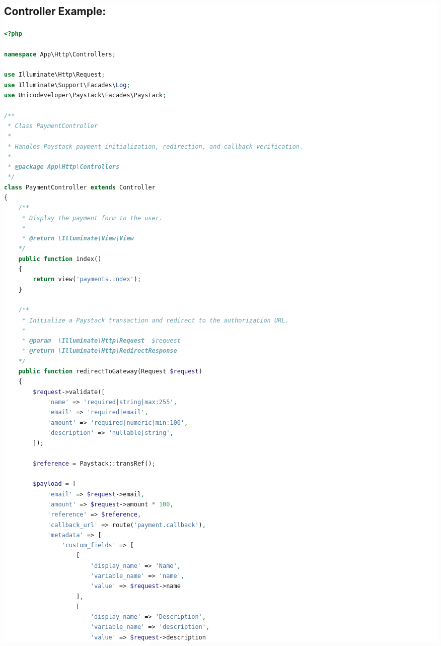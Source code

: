 ## Controller Example:

```php
<?php

namespace App\Http\Controllers;

use Illuminate\Http\Request;
use Illuminate\Support\Facades\Log;
use Unicodeveloper\Paystack\Facades\Paystack;

/**
 * Class PaymentController
 *
 * Handles Paystack payment initialization, redirection, and callback verification.
 *
 * @package App\Http\Controllers
 */
class PaymentController extends Controller
{
    /**
     * Display the payment form to the user.
     *
     * @return \Illuminate\View\View
    */
    public function index()
    {
        return view('payments.index');
    }

    /**
     * Initialize a Paystack transaction and redirect to the authorization URL.
     *
     * @param  \Illuminate\Http\Request  $request
     * @return \Illuminate\Http\RedirectResponse
    */
    public function redirectToGateway(Request $request)
    {
        $request->validate([
            'name' => 'required|string|max:255',
            'email' => 'required|email',
            'amount' => 'required|numeric|min:100',
            'description' => 'nullable|string',
        ]);

        $reference = Paystack::transRef();

        $payload = [
            'email' => $request->email,
            'amount' => $request->amount * 100,
            'reference' => $reference,
            'callback_url' => route('payment.callback'),
            'metadata' => [
                'custom_fields' => [
                    [
                        'display_name' => 'Name',
                        'variable_name' => 'name',
                        'value' => $request->name
                    ],
                    [
                        'display_name' => 'Description',
                        'variable_name' => 'description',
                        'value' => $request->description
```